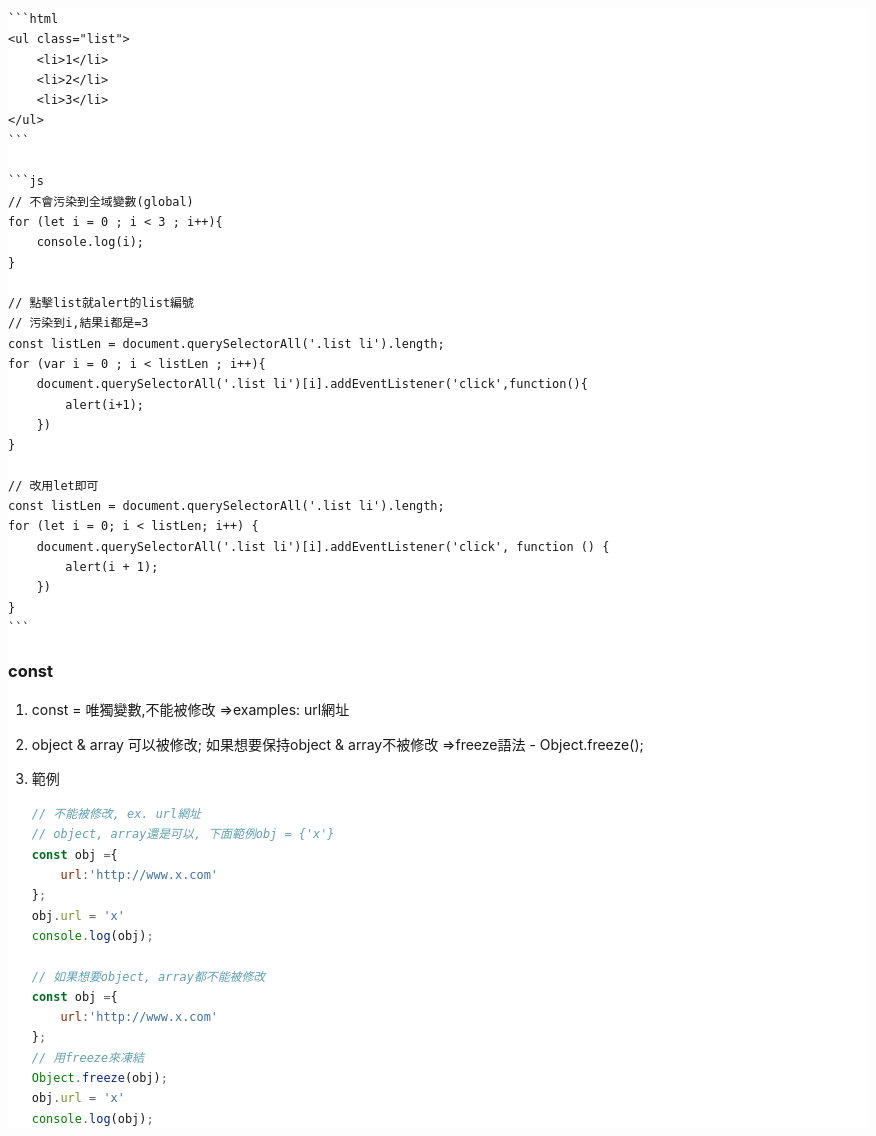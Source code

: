     ```html
    <ul class="list">
        <li>1</li>
        <li>2</li>
        <li>3</li>
    </ul>
    ```

    ```js
    // 不會污染到全域變數(global)
    for (let i = 0 ; i < 3 ; i++){
        console.log(i);
    }

    // 點擊list就alert的list編號
    // 污染到i,結果i都是=3
    const listLen = document.querySelectorAll('.list li').length;
    for (var i = 0 ; i < listLen ; i++){
        document.querySelectorAll('.list li')[i].addEventListener('click',function(){
            alert(i+1);
        }) 
    }

    // 改用let即可
    const listLen = document.querySelectorAll('.list li').length;
    for (let i = 0; i < listLen; i++) {
        document.querySelectorAll('.list li')[i].addEventListener('click', function () {
            alert(i + 1);
        })
    }
    ```

### const
1. const = 唯獨變數,不能被修改
    =>examples: url網址
2. object & array 可以被修改; 如果想要保持object & array不被修改
    =>freeze語法 - Object.freeze();
3. 範例

    ```js
    // 不能被修改, ex. url網址
    // object, array還是可以, 下面範例obj = {'x'}
    const obj ={
        url:'http://www.x.com'
    };
    obj.url = 'x'
    console.log(obj);

    // 如果想要object, array都不能被修改
    const obj ={
        url:'http://www.x.com'
    };
    // 用freeze來凍結
    Object.freeze(obj);
    obj.url = 'x'
    console.log(obj);
    ```
